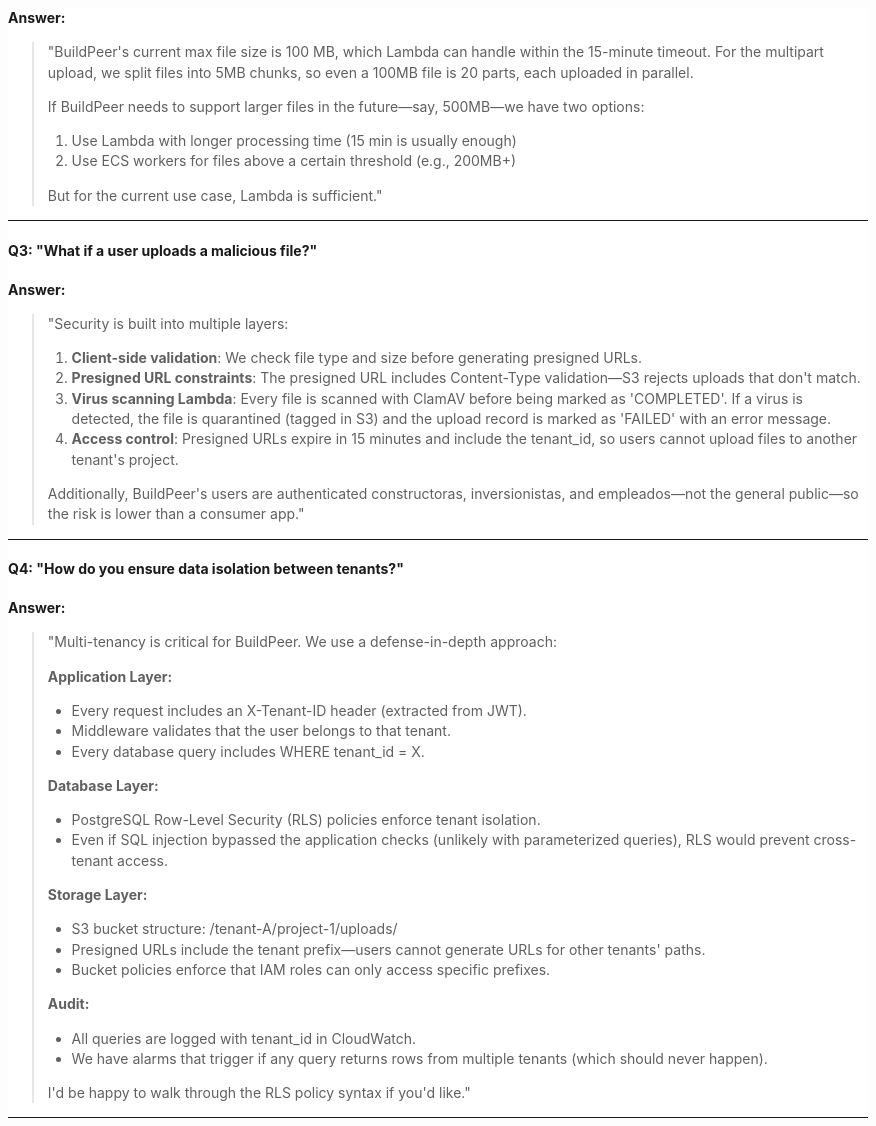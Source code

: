 **Answer:**
> "BuildPeer's current max file size is 100 MB, which Lambda can handle within the 15-minute timeout. For the multipart upload, we split files into 5MB chunks, so even a 100MB file is 20 parts, each uploaded in parallel.
>
> If BuildPeer needs to support larger files in the future—say, 500MB—we have two options:
> 1. Use Lambda with longer processing time (15 min is usually enough)
> 2. Use ECS workers for files above a certain threshold (e.g., 200MB+)
>
> But for the current use case, Lambda is sufficient."

---

#### Q3: "What if a user uploads a malicious file?"

**Answer:**
> "Security is built into multiple layers:
>
> 1. **Client-side validation**: We check file type and size before generating presigned URLs.
> 2. **Presigned URL constraints**: The presigned URL includes Content-Type validation—S3 rejects uploads that don't match.
> 3. **Virus scanning Lambda**: Every file is scanned with ClamAV before being marked as 'COMPLETED'. If a virus is detected, the file is quarantined (tagged in S3) and the upload record is marked as 'FAILED' with an error message.
> 4. **Access control**: Presigned URLs expire in 15 minutes and include the tenant_id, so users cannot upload files to another tenant's project.
>
> Additionally, BuildPeer's users are authenticated constructoras, inversionistas, and empleados—not the general public—so the risk is lower than a consumer app."

---

#### Q4: "How do you ensure data isolation between tenants?"

**Answer:**
> "Multi-tenancy is critical for BuildPeer. We use a defense-in-depth approach:
>
> **Application Layer:**
> - Every request includes an X-Tenant-ID header (extracted from JWT).
> - Middleware validates that the user belongs to that tenant.
> - Every database query includes WHERE tenant_id = X.
>
> **Database Layer:**
> - PostgreSQL Row-Level Security (RLS) policies enforce tenant isolation.
> - Even if SQL injection bypassed the application checks (unlikely with parameterized queries), RLS would prevent cross-tenant access.
>
> **Storage Layer:**
> - S3 bucket structure: /tenant-A/project-1/uploads/
> - Presigned URLs include the tenant prefix—users cannot generate URLs for other tenants' paths.
> - Bucket policies enforce that IAM roles can only access specific prefixes.
>
> **Audit:**
> - All queries are logged with tenant_id in CloudWatch.
> - We have alarms that trigger if any query returns rows from multiple tenants (which should never happen).
>
> I'd be happy to walk through the RLS policy syntax if you'd like."

---